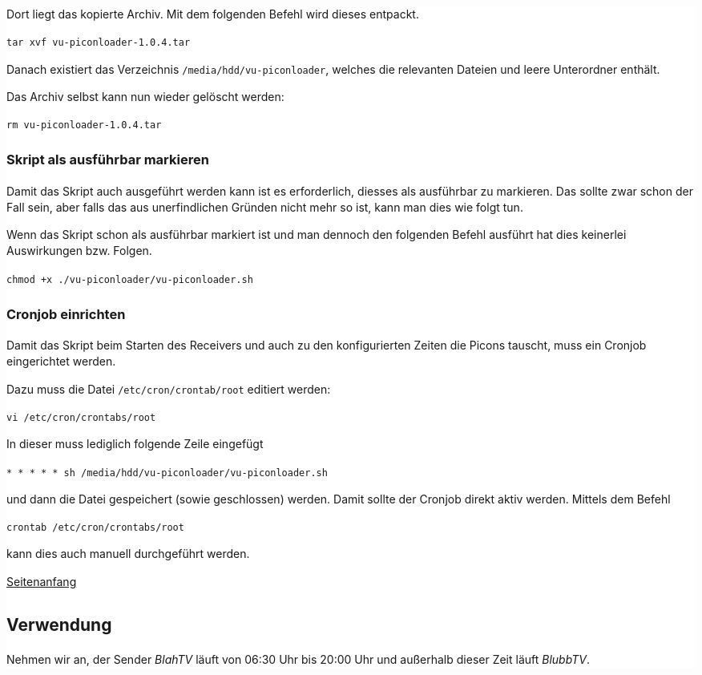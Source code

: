 Dort liegt das kopierte Archiv. Mit dem folgenden Befehl wird dieses entpackt.

```
tar xvf vu-piconloader-1.0.4.tar
```

Danach existiert das Verzeichnis ```/media/hdd/vu-piconloader```, welches die relevanten Dateien und leere Unterordner enthält.

Das Archiv selbst kann nun wieder gelöscht werden:

```
rm vu-piconloader-1.0.4.tar
```

### Skript als ausführbar markieren

Damit das Skript auch ausgeführt werden kann ist es erforderlich, diesses als ausführbar zu markieren. Das sollte zwar schon der Fall sein, aber falls das aus unerfindlichen Gründen nicht mehr so ist, kann man dies wie folgt tun.

Wenn das Skript schon als ausführbar markiert ist und man dennoch den folgenden Befehl ausführt hat dies keinerlei Auswirkungen bzw. Folgen.

```
chmod +x ./vu-piconloader/vu-piconloader.sh
```

### Cronjob einrichten

Damit das Skript beim Starten des Receivers und auch zu den konfigurierten Zeiten die Picons tauscht, muss ein Cronjob eingerichtet werden.

Dazu muss die Datei `/etc/cron/crontab/root` editiert werden:

```
vi /etc/cron/crontabs/root
```

In dieser muss lediglich folgende Zeile eingefügt

```
* * * * * sh /media/hdd/vu-piconloader/vu-piconloader.sh
```

und dann die Datei gespeichert (sowie geschlossen) werden. Damit sollte der Cronjob direkt aktiv werden. Mittels dem Befehl

```
crontab /etc/cron/crontabs/root
```

kann dies auch manuell durchgeführt werden.

[Seitenanfang](#vu-piconloader)

## Verwendung

Nehmen wir an, der Sender *BlahTV* läuft von 06:30 Uhr bis 20:00 Uhr und außerhalb dieser Zeit läuft *BlubbTV*.
